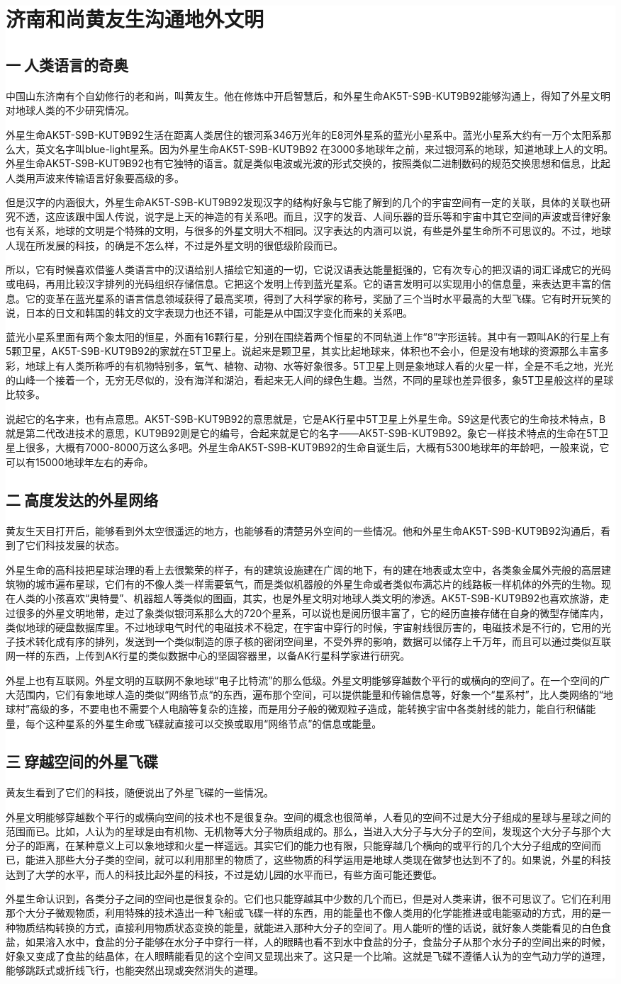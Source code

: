 # 济南和尚黄友生沟通地外文明

## 一 人类语言的奇奥

中国山东济南有个自幼修行的老和尚，叫黄友生。他在修炼中开启智慧后，和外星生命AK5T-S9B-KUT9B92能够沟通上，得知了外星文明对地球人类的不少研究情况。

外星生命AK5T-S9B-KUT9B92生活在距离人类居住的银河系346万光年的E8河外星系的蓝光小星系中。蓝光小星系大约有一万个太阳系那么大，英文名字叫blue-light星系。因为外星生命AK5T-S9B-KUT9B92 在3000多地球年之前，来过银河系的地球，知道地球上人的文明。外星生命AK5T-S9B-KUT9B92也有它独特的语言。就是类似电波或光波的形式交换的，按照类似二进制数码的规范交换思想和信息，比起人类用声波来传输语言好象要高级的多。

但是汉字的内涵很大，外星生命AK5T-S9B-KUT9B92发现汉字的结构好象与它能了解到的几个的宇宙空间有一定的关联，具体的关联也研究不透，这应该跟中国人传说，说字是上天的神造的有关系吧。而且，汉字的发音、人间乐器的音乐等和宇宙中其它空间的声波或音律好象也有关系，地球的文明是个特殊的文明，与很多的外星文明大不相同。汉字表达的内涵可以说，有些是外星生命所不可思议的。不过，地球人现在所发展的科技，的确是不怎么样，不过是外星文明的很低级阶段而已。

所以，它有时候喜欢借鉴人类语言中的汉语给别人描绘它知道的一切，它说汉语表达能量挺强的，它有次专心的把汉语的词汇译成它的光码或电码，再用比较汉字排列的光码组织存储信息。它把这个发明上传到蓝光星系。它的语言发明可以实现用小的信息量，来表达更丰富的信息。它的变革在蓝光星系的语言信息领域获得了最高奖项，得到了大科学家的称号，奖励了三个当时水平最高的大型飞碟。它有时开玩笑的说，日本的日文和韩国的韩文的文字表现力也还不错，可能是从中国汉字变化而来的关系吧。

蓝光小星系里面有两个象太阳的恒星，外面有16颗行星，分别在围绕着两个恒星的不同轨道上作“8”字形运转。其中有一颗叫AK的行星上有5颗卫星，AK5T-S9B-KUT9B92的家就在5T卫星上。说起来是颗卫星，其实比起地球来，体积也不会小，但是没有地球的资源那么丰富多彩，地球上有人类所称呼的有机物特别多，氧气、植物、动物、水等好象很多。5T卫星上则是象地球人看的火星一样，全是不毛之地，光光的山峰一个接着一个，无穷无尽似的，没有海洋和湖泊，看起来无人间的绿色生趣。当然，不同的星球也差异很多，象5T卫星般这样的星球比较多。

说起它的名字来，也有点意思。AK5T-S9B-KUT9B92的意思就是，它是AK行星中5T卫星上外星生命。S9这是代表它的生命技术特点，B就是第二代改进技术的意思，KUT9B92则是它的编号，合起来就是它的名字――AK5T-S9B-KUT9B92。象它一样技术特点的生命在5T卫星上很多，大概有7000-8000万这么多吧。外星生命AK5T-S9B-KUT9B92的生命自诞生后，大概有5300地球年的年龄吧，一般来说，它可以有15000地球年左右的寿命。

## 二 高度发达的外星网络

黄友生天目打开后，能够看到外太空很遥远的地方，也能够看的清楚另外空间的一些情况。他和外星生命AK5T-S9B-KUT9B92沟通后，看到了它们科技发展的状态。

外星生命的高科技把星球治理的看上去很繁荣的样子，有的建筑设施建在广阔的地下，有的建在地表或太空中，各类象金属外壳般的高层建筑物的城市遍布星球，它们有的不像人类一样需要氧气，而是类似机器般的外星生命或者类似布满芯片的线路板一样机体的外壳的生物。现在人类的小孩喜欢“奥特曼”、机器超人等类似的图画，其实，也是外星文明对地球人类文明的渗透。AK5T-S9B-KUT9B92也喜欢旅游，走过很多的外星文明地带，走过了象类似银河系那么大的720个星系，可以说也是阅历很丰富了，它的经历直接存储在自身的微型存储库内，类似地球的硬盘数据库里。不过地球电气时代的电磁技术不稳定，在宇宙中穿行的时候，宇宙射线很厉害的，电磁技术是不行的，它用的光子技术转化成有序的排列，发送到一个类似制造的原子核的密闭空间里，不受外界的影响，数据可以储存上千万年，而且可以通过类似互联网一样的东西，上传到AK行星的类似数据中心的坚固容器里，以备AK行星科学家进行研究。

外星上也有互联网。外星文明的互联网不象地球“电子比特流”的那么低级。外星文明能够穿越数个平行的或横向的空间了。在一个空间的广大范围内，它们有象地球人造的类似“网络节点“的东西，遍布那个空间，可以提供能量和传输信息等，好象一个“星系村”，比人类网络的“地球村”高级的多，不要电也不需要个人电脑等复杂的连接，而是用分子般的微观粒子造成，能转换宇宙中各类射线的能力，能自行积储能量，每个这种星系的外星生命或飞碟就直接可以交换或取用“网络节点”的信息或能量。

## 三 穿越空间的外星飞碟

黄友生看到了它们的科技，随便说出了外星飞碟的一些情况。

外星文明能够穿越数个平行的或横向空间的技术也不是很复杂。空间的概念也很简单，人看见的空间不过是大分子组成的星球与星球之间的范围而已。比如，人认为的星球是由有机物、无机物等大分子物质组成的。那么，当进入大分子与大分子的空间，发现这个大分子与那个大分子的距离，在某种意义上可以象地球和火星一样遥远。其实它们的能力也有限，只能穿越几个横向的或平行的几个大分子组成的空间而已，能进入那些大分子类的空间，就可以利用那里的物质了，这些物质的科学运用是地球人类现在做梦也达到不了的。如果说，外星的科技达到了大学的水平，而人的科技比起外星的科技，不过是幼儿园的水平而已，有些方面可能还要低。

外星生命认识到，各类分子之间的空间也是很复杂的。它们也只能穿越其中少数的几个而已，但是对人类来讲，很不可思议了。它们在利用那个大分子微观物质，利用特殊的技术造出一种飞船或飞碟一样的东西，用的能量也不像人类用的化学能推进或电能驱动的方式，用的是一种物质结构转换的方式，直接利用物质状态变换的能量，就能进入那种大分子的空间了。用人能听的懂的话说，就好象人类能看见的白色食盐，如果溶入水中，食盐的分子能够在水分子中穿行一样，人的眼睛也看不到水中食盐的分子，食盐分子从那个水分子的空间出来的时候，好象又变成了食盐的结晶体，在人眼睛能看见的这个空间又显现出来了。这只是一个比喻。这就是飞碟不遵循人认为的空气动力学的道理，能够跳跃式或折线飞行，也能突然出现或突然消失的道理。
